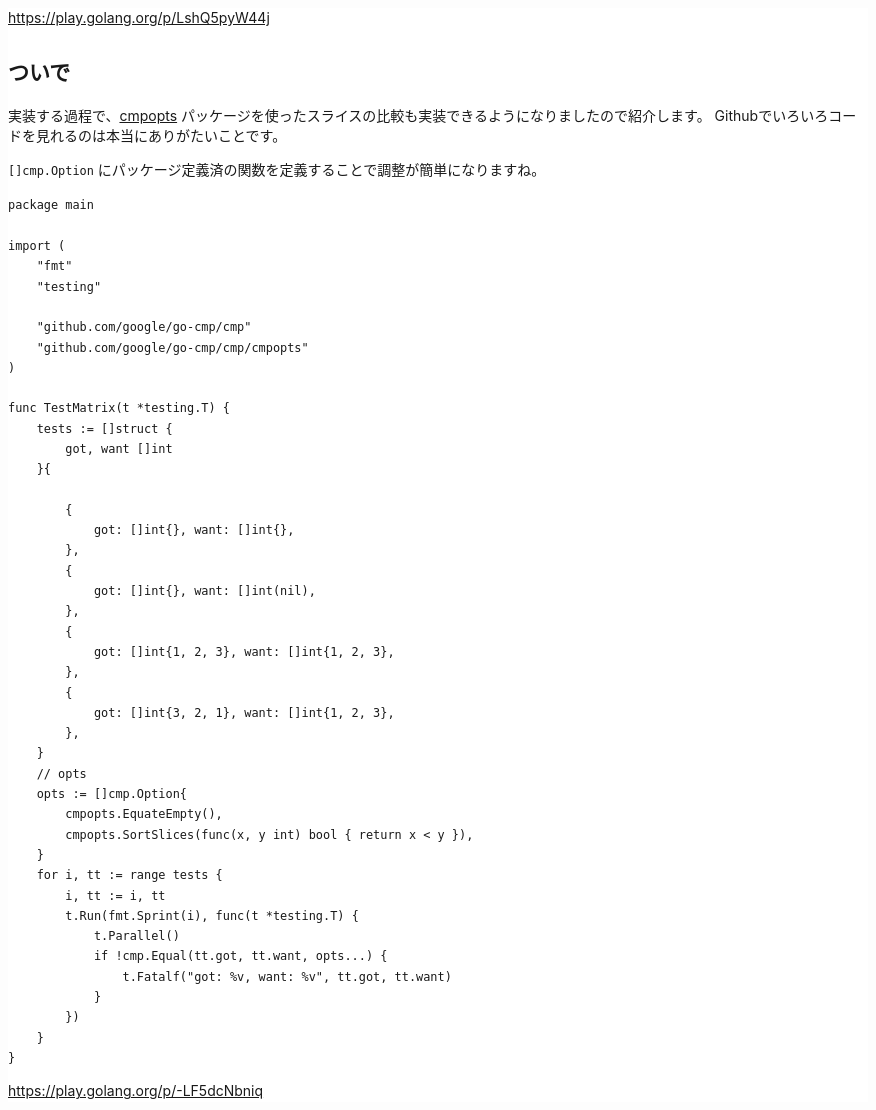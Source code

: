 https://play.golang.org/p/LshQ5pyW44j


## ついで

実装する過程で、[cmpopts](github.com/google/go-cmp/cmp/cmpopts) パッケージを使ったスライスの比較も実装できるようになりましたので紹介します。
Githubでいろいろコードを見れるのは本当にありがたいことです。

`[]cmp.Option` にパッケージ定義済の関数を定義することで調整が簡単になりますね。

```golang
package main

import (
	"fmt"
	"testing"

	"github.com/google/go-cmp/cmp"
	"github.com/google/go-cmp/cmp/cmpopts"
)

func TestMatrix(t *testing.T) {
	tests := []struct {
		got, want []int
	}{

		{
			got: []int{}, want: []int{},
		},
		{
			got: []int{}, want: []int(nil),
		},
		{
			got: []int{1, 2, 3}, want: []int{1, 2, 3},
		},
		{
			got: []int{3, 2, 1}, want: []int{1, 2, 3},
		},
	}
	// opts
	opts := []cmp.Option{
		cmpopts.EquateEmpty(),
		cmpopts.SortSlices(func(x, y int) bool { return x < y }),
	}
	for i, tt := range tests {
		i, tt := i, tt
		t.Run(fmt.Sprint(i), func(t *testing.T) {
			t.Parallel()
			if !cmp.Equal(tt.got, tt.want, opts...) {
				t.Fatalf("got: %v, want: %v", tt.got, tt.want)
			}
		})
	}
}
```

https://play.golang.org/p/-LF5dcNbniq
